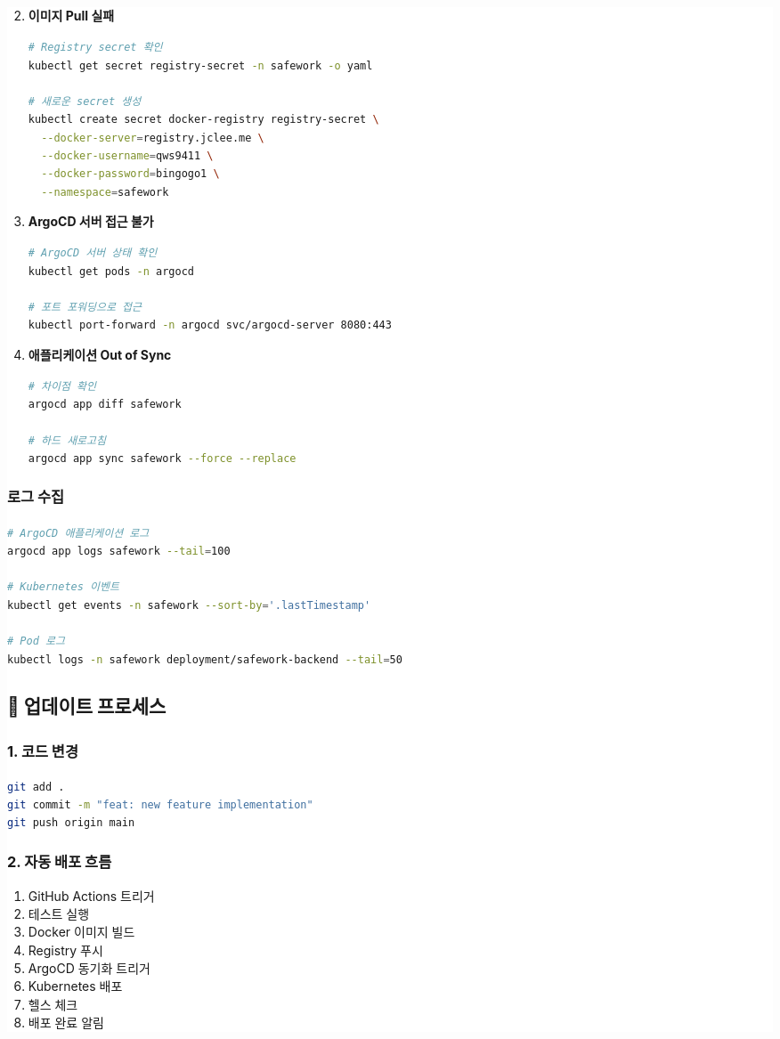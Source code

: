 2. **이미지 Pull 실패**
   ```bash
   # Registry secret 확인
   kubectl get secret registry-secret -n safework -o yaml
   
   # 새로운 secret 생성
   kubectl create secret docker-registry registry-secret \
     --docker-server=registry.jclee.me \
     --docker-username=qws9411 \
     --docker-password=bingogo1 \
     --namespace=safework
   ```

3. **ArgoCD 서버 접근 불가**
   ```bash
   # ArgoCD 서버 상태 확인
   kubectl get pods -n argocd
   
   # 포트 포워딩으로 접근
   kubectl port-forward -n argocd svc/argocd-server 8080:443
   ```

4. **애플리케이션 Out of Sync**
   ```bash
   # 차이점 확인
   argocd app diff safework
   
   # 하드 새로고침
   argocd app sync safework --force --replace
   ```

### 로그 수집
```bash
# ArgoCD 애플리케이션 로그
argocd app logs safework --tail=100

# Kubernetes 이벤트
kubectl get events -n safework --sort-by='.lastTimestamp'

# Pod 로그
kubectl logs -n safework deployment/safework-backend --tail=50
```

## 🔄 업데이트 프로세스

### 1. 코드 변경
```bash
git add .
git commit -m "feat: new feature implementation"
git push origin main
```

### 2. 자동 배포 흐름
1. GitHub Actions 트리거
2. 테스트 실행
3. Docker 이미지 빌드
4. Registry 푸시
5. ArgoCD 동기화 트리거
6. Kubernetes 배포
7. 헬스 체크
8. 배포 완료 알림
